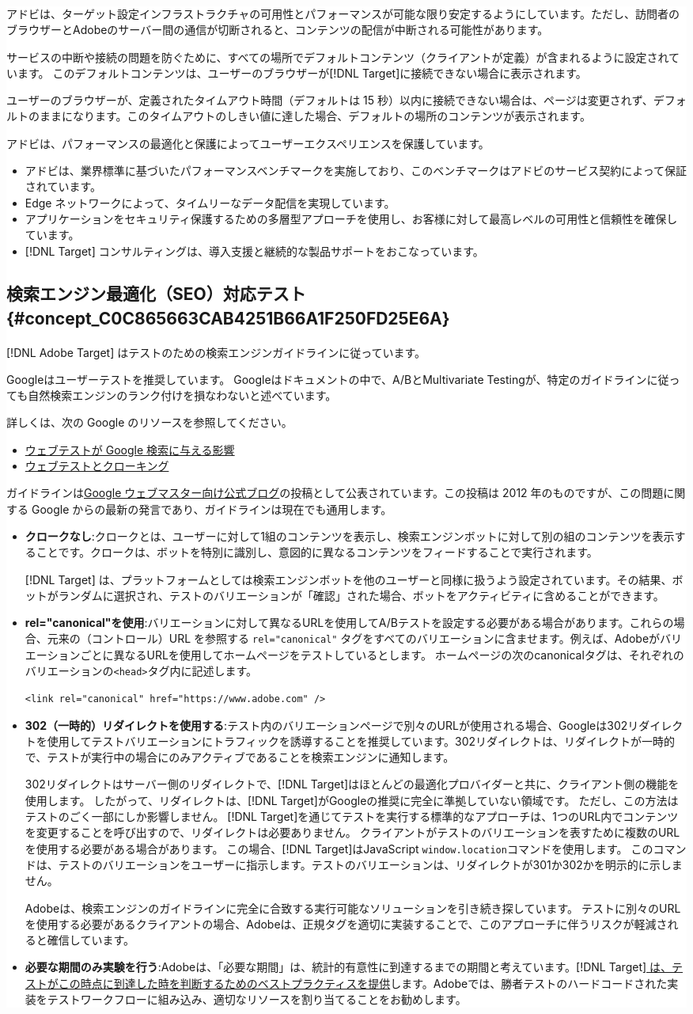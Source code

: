 アドビは、ターゲット設定インフラストラクチャの可用性とパフォーマンスが可能な限り安定するようにしています。ただし、訪問者のブラウザーとAdobeのサーバー間の通信が切断されると、コンテンツの配信が中断される可能性があります。

サービスの中断や接続の問題を防ぐために、すべての場所でデフォルトコンテンツ（クライアントが定義）が含まれるように設定されています。 このデフォルトコンテンツは、ユーザーのブラウザーが[!DNL Target]に接続できない場合に表示されます。

ユーザーのブラウザーが、定義されたタイムアウト時間（デフォルトは 15 秒）以内に接続できない場合は、ページは変更されず、デフォルトのままになります。このタイムアウトのしきい値に達した場合、デフォルトの場所のコンテンツが表示されます。

アドビは、パフォーマンスの最適化と保護によってユーザーエクスペリエンスを保護しています。

* アドビは、業界標準に基づいたパフォーマンスベンチマークを実施しており、このベンチマークはアドビのサービス契約によって保証されています。
* Edge ネットワークによって、タイムリーなデータ配信を実現しています。
* アプリケーションをセキュリティ保護するための多層型アプローチを使用し、お客様に対して最高レベルの可用性と信頼性を確保しています。
* [!DNL Target] コンサルティングは、導入支援と継続的な製品サポートをおこなっています。

## 検索エンジン最適化（SEO）対応テスト {#concept_C0C865663CAB4251B66A1F250FD25E6A}

[!DNL Adobe Target] はテストのための検索エンジンガイドラインに従っています。

Googleはユーザーテストを推奨しています。 Googleはドキュメントの中で、A/BとMultivariate Testingが、特定のガイドラインに従っても自然検索エンジンのランク付けを損なわないと述べています。

詳しくは、次の Google のリソースを参照してください。

* [ウェブテストが Google 検索に与える影響](https://webmasters.googleblog.com/2012/08/website-testing-google-search.html)
* [ウェブテストとクローキング](https://support.google.com/analytics/answer/2576845?hl=en&amp;ref_topic=1745207)

ガイドラインは[Google ウェブマスター向け公式ブログ](https://webmasters.googleblog.com/2012/08/website-testing-google-search.html)の投稿として公表されています。この投稿は 2012 年のものですが、この問題に関する Google からの最新の発言であり、ガイドラインは現在でも通用します。

* **クロークなし**:クロークとは、ユーザーに対して1組のコンテンツを表示し、検索エンジンボットに対して別の組のコンテンツを表示することです。クロークは、ボットを特別に識別し、意図的に異なるコンテンツをフィードすることで実行されます。

   [!DNL Target] は、プラットフォームとしては検索エンジンボットを他のユーザーと同様に扱うよう設定されています。その結果、ボットがランダムに選択され、テストのバリエーションが「確認」された場合、ボットをアクティビティに含めることができます。

* **rel=&quot;canonical&quot;を使用**:バリエーションに対して異なるURLを使用してA/Bテストを設定する必要がある場合があります。これらの場合、元来の（コントロール）URL を参照する `rel="canonical"` タグをすべてのバリエーションに含ませます。例えば、Adobeがバリエーションごとに異なるURLを使用してホームページをテストしているとします。 ホームページの次のcanonicalタグは、それぞれのバリエーションの`<head>`タグ内に記述します。

   `<link rel="canonical" href="https://www.adobe.com" />`

* **302（一時的）リダイレクトを使用する**:テスト内のバリエーションページで別々のURLが使用される場合、Googleは302リダイレクトを使用してテストバリエーションにトラフィックを誘導することを推奨しています。302リダイレクトは、リダイレクトが一時的で、テストが実行中の場合にのみアクティブであることを検索エンジンに通知します。

   302リダイレクトはサーバー側のリダイレクトで、[!DNL Target]はほとんどの最適化プロバイダーと共に、クライアント側の機能を使用します。 したがって、リダイレクトは、[!DNL Target]がGoogleの推奨に完全に準拠していない領域です。 ただし、この方法はテストのごく一部にしか影響しません。 [!DNL Target]を通じてテストを実行する標準的なアプローチは、1つのURL内でコンテンツを変更することを呼び出すので、リダイレクトは必要ありません。 クライアントがテストのバリエーションを表すために複数のURLを使用する必要がある場合があります。 この場合、[!DNL Target]はJavaScript `window.location`コマンドを使用します。 このコマンドは、テストのバリエーションをユーザーに指示します。テストのバリエーションは、リダイレクトが301か302かを明示的に示しません。

   Adobeは、検索エンジンのガイドラインに完全に合致する実行可能なソリューションを引き続き探しています。 テストに別々のURLを使用する必要があるクライアントの場合、Adobeは、正規タグを適切に実装することで、このアプローチに伴うリスクが軽減されると確信しています。

* **必要な期間のみ実験を行う**:Adobeは、「必要な期間」は、統計的有意性に到達するまでの期間と考えています。[!DNL Target][ は、テストがこの時点に到達した時を判断するためのベストプラクティスを提供](https://docs.adobe.com/content/target-microsite/testcalculator.html)します。Adobeでは、勝者テストのハードコードされた実装をテストワークフローに組み込み、適切なリソースを割り当てることをお勧めします。
